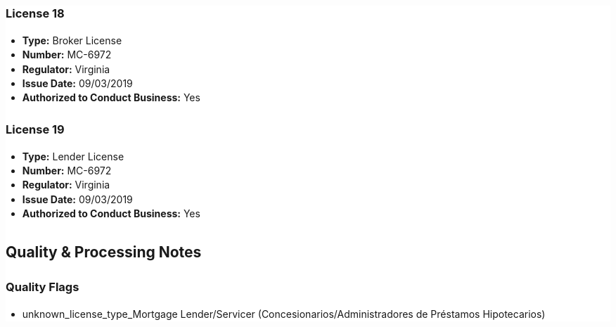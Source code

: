 ### License 18
- **Type:** Broker License
- **Number:** MC-6972
- **Regulator:** Virginia
- **Issue Date:** 09/03/2019
- **Authorized to Conduct Business:** Yes

### License 19
- **Type:** Lender License
- **Number:** MC-6972
- **Regulator:** Virginia
- **Issue Date:** 09/03/2019
- **Authorized to Conduct Business:** Yes

## Quality & Processing Notes
### Quality Flags
- unknown_license_type_Mortgage Lender/Servicer (Concesionarios/Administradores de Préstamos Hipotecarios)
